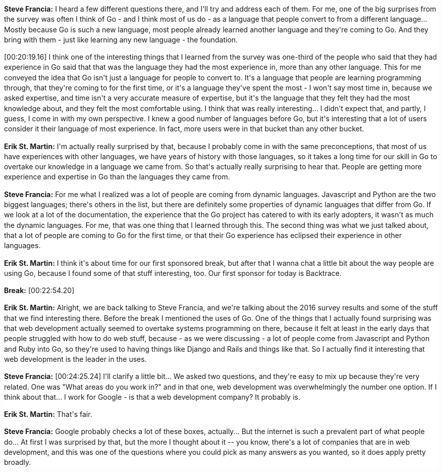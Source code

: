 **Steve Francia:** I heard a few different questions there, and I'll try and address each of them. For me, one of the big surprises from the survey was often I think of Go - and I think most of us do - as a language that people convert to from a different language... Mostly because Go is such a new language, most people already learned another language and they're coming to Go. And they bring with them - just like learning any new language - the foundation.

\[00:20:19.16\] I think one of the interesting things that I learned from the survey was one-third of the people who said that they had experience in Go said that that was the language they had the most experience in, more than any other language. This for me conveyed the idea that Go isn't just a language for people to convert to. It's a language that people are learning programming through, that they're coming to for the first time, or it's a language they've spent the most - I won't say most time in, because we asked expertise, and time isn't a very accurate measure of expertise, but it's the language that they felt they had the most knowledge about, and they felt the most comfortable using.
I think that was really interesting... I didn't expect that, and partly, I guess, I come in with my own perspective. I knew a good number of languages before Go, but it's interesting that a lot of users consider it their language of most experience. In fact, more users were in that bucket than any other bucket.

**Erik St. Martin:** I'm actually really surprised by that, because I probably come in with the same preconceptions, that most of us have experiences with other languages, we have years of history with those languages, so it takes a long time for our skill in Go to overtake our knowledge in a language we came from. So that's actually really surprising to hear that. People are getting more experience and expertise in Go than the languages they came from.

**Steve Francia:** For me what I realized was a lot of people are coming from dynamic languages. Javascript and Python are the two biggest languages; there's others in the list, but there are definitely some properties of dynamic languages that differ from Go. If we look at a lot of the documentation, the experience that the Go project has catered to with its early adopters, it wasn't as much the dynamic languages. For me, that was one thing that I learned through this. The second thing was what we just talked about, that a lot of people are coming to Go for the first time, or that their Go experience has eclipsed their experience in other languages.

**Erik St. Martin:** I think it's about time for our first sponsored break, but after that I wanna chat a little bit about the way people are using Go, because I found some of that stuff interesting, too. Our first sponsor for today is Backtrace.

**Break:** \[00:22:54.20\]

**Erik St. Martin:** Alright, we are back talking to Steve Francia, and we're talking about the 2016 survey results and some of the stuff that we find interesting there. Before the break I mentioned the uses of Go. One of the things that I actually found surprising was that web development actually seemed to overtake systems programming on there, because it felt at least in the early days that people struggled with how to do web stuff, because - as we were discussing - a lot of people come from Javascript and Python and Ruby into Go, so they're used to having things like Django and Rails and things like that. So I actually find it interesting that web development is the leader in the uses.

**Steve Francia:** \[00:24:25.24\] I'll clarify a little bit... We asked two questions, and they're easy to mix up because they're very related. One was "What areas do you work in?" and in that one, web development was overwhelmingly the number one option. If I think about that... I work for Google - is that a web development company? It probably is.

**Erik St. Martin:** That's fair.

**Steve Francia:** Google probably checks a lot of these boxes, actually... But the internet is such a prevalent part of what people do... At first I was surprised by that, but the more I thought about it -- you know, there's a lot of companies that are in web development, and this was one of the questions where you could pick as many answers as you wanted, so it does apply pretty broadly.
